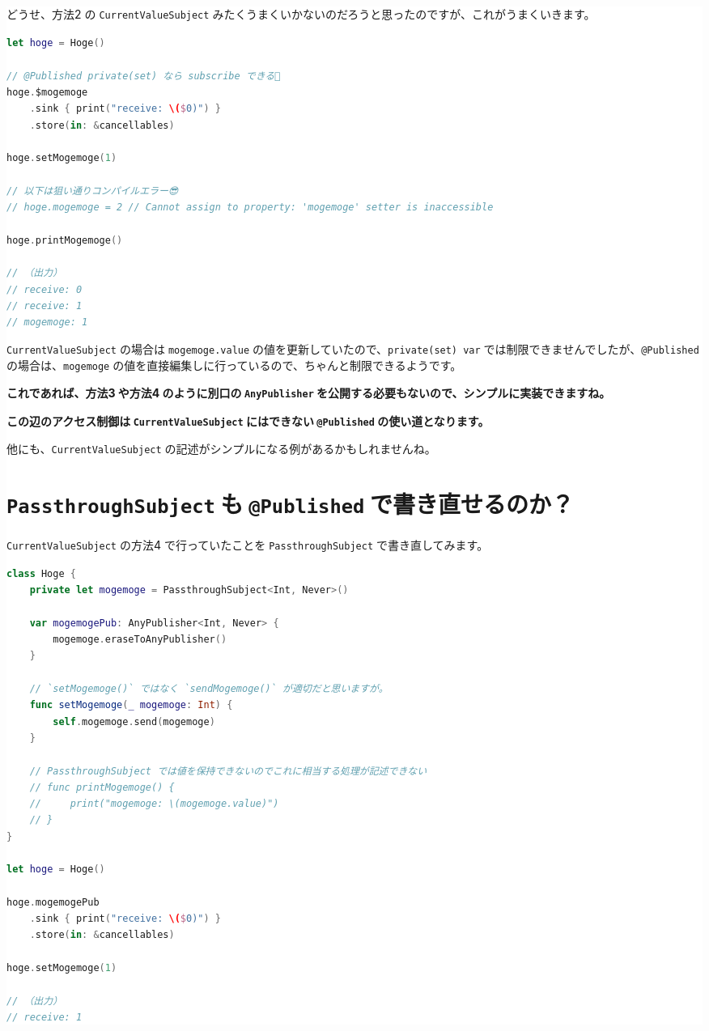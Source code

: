 どうせ、方法2 の `CurrentValueSubject` みたくうまくいかないのだろうと思ったのですが、これがうまくいきます。

```swift
let hoge = Hoge()

// @Published private(set) なら subscribe できる🌟
hoge.$mogemoge
    .sink { print("receive: \($0)") }
    .store(in: &cancellables)

hoge.setMogemoge(1)

// 以下は狙い通りコンパイルエラー😎
// hoge.mogemoge = 2 // Cannot assign to property: 'mogemoge' setter is inaccessible

hoge.printMogemoge()

// （出力）
// receive: 0
// receive: 1
// mogemoge: 1
```

`CurrentValueSubject` の場合は `mogemoge.value` の値を更新していたので、`private(set) var` では制限できませんでしたが、`@Published` の場合は、`mogemoge` の値を直接編集しに行っているので、ちゃんと制限できるようです。

**これであれば、方法3 や方法4 のように別口の `AnyPublisher` を公開する必要もないので、シンプルに実装できますね。**

**この辺のアクセス制御は `CurrentValueSubject` にはできない `@Published` の使い道となります。**

他にも、`CurrentValueSubject` の記述がシンプルになる例があるかもしれませんね。

# `PassthroughSubject` も `@Published` で書き直せるのか？

`CurrentValueSubject` の方法4 で行っていたことを `PassthroughSubject` で書き直してみます。

```swift
class Hoge {
    private let mogemoge = PassthroughSubject<Int, Never>()
    
    var mogemogePub: AnyPublisher<Int, Never> {
        mogemoge.eraseToAnyPublisher()
    }
    
    // `setMogemoge()` ではなく `sendMogemoge()` が適切だと思いますが。
    func setMogemoge(_ mogemoge: Int) {
        self.mogemoge.send(mogemoge)
    }
    
    // PassthroughSubject では値を保持できないのでこれに相当する処理が記述できない
    // func printMogemoge() {
    //     print("mogemoge: \(mogemoge.value)")
    // }
}

let hoge = Hoge()

hoge.mogemogePub
    .sink { print("receive: \($0)") }
    .store(in: &cancellables)

hoge.setMogemoge(1)

// （出力）
// receive: 1
```
